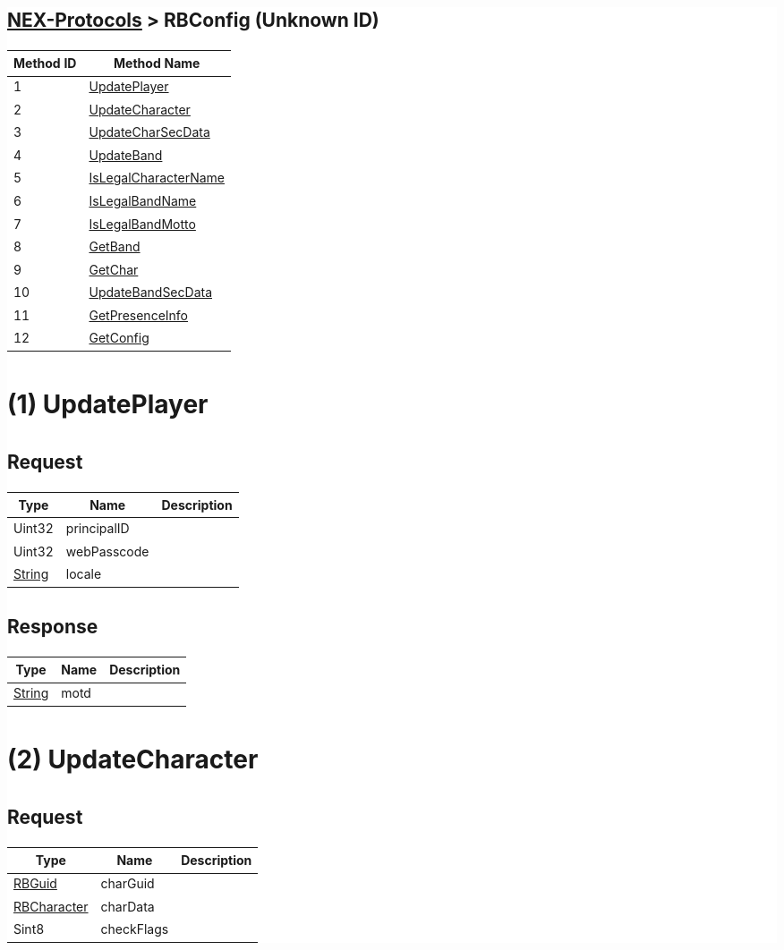 ## [NEX-Protocols](https://github.com/kinnay/NintendoClients/wiki/NEX-Protocols) > RBConfig (Unknown ID)

| Method ID | Method Name |
| --- | --- |
| 1 | [UpdatePlayer](#1-updateplayer) |
| 2 | [UpdateCharacter](#2-updatecharacter) |
| 3 | [UpdateCharSecData](#3-updatecharsecdata) |
| 4 | [UpdateBand](#4-updateband) |
| 5 | [IsLegalCharacterName](#5-islegalcharactername) |
| 6 | [IsLegalBandName](#6-islegalbandname) |
| 7 | [IsLegalBandMotto](#7-islegalbandmotto) |
| 8 | [GetBand](#8-getband) |
| 9 | [GetChar](#9-getchar) |
| 10 | [UpdateBandSecData](#10-updatebandsecdata) |
| 11 | [GetPresenceInfo](#11-getpresenceinfo) |
| 12 | [GetConfig](#12-getconfig) |

# (1) UpdatePlayer

## Request
| Type | Name | Description |
| --- | --- | --- |
| Uint32 | principalID |  |
| Uint32 | webPasscode |  |
| [String](https://github.com/kinnay/NintendoClients/wiki/NEX-Common-Types#string) | locale |  |

## Response
| Type | Name | Description |
| --- | --- | --- |
| [String](https://github.com/kinnay/NintendoClients/wiki/NEX-Common-Types#string) | motd |  |

# (2) UpdateCharacter

## Request
| Type | Name | Description |
| --- | --- | --- |
| [RBGuid](#rbguid) | charGuid |  |
| [RBCharacter](#rbcharacter) | charData |  |
| Sint8 | checkFlags |  |
